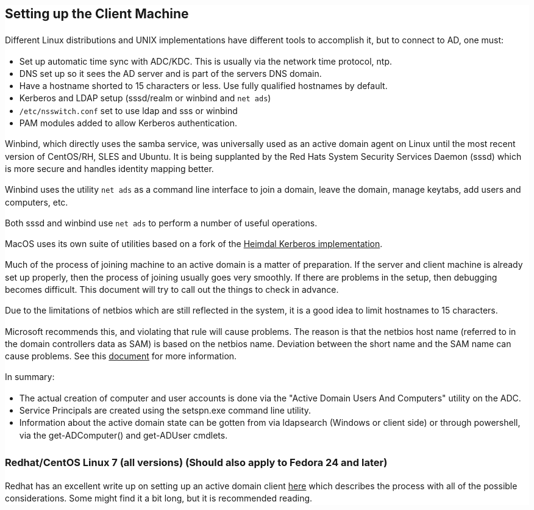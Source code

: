## Setting up the Client Machine

Different Linux distributions and UNIX implementations have different tools to accomplish it, but to connect to AD, one must: 

  - Set up automatic time sync with ADC/KDC. This is usually via the network time protocol, ntp.
  - DNS set up so it sees the AD server and is part of the servers DNS domain.
  - Have a hostname shorted to 15 characters or less. Use fully qualified hostnames by default.
  - Kerberos and LDAP setup (sssd/realm or winbind and `net ads`)
  - `/etc/nsswitch.conf` set to use ldap and sss or winbind
  - PAM modules added to allow Kerberos authentication.

Winbind, which directly uses the samba service, was universally used as an active domain agent on Linux until the
most recent version of CentOS/RH, SLES and Ubuntu.  It is being supplanted by the Red Hats
System Security Services Daemon (sssd) which is more secure and handles identity mapping better.

Winbind uses the utility `net ads` as a command line interface to join a domain, leave the domain, manage keytabs,
add users and computers, etc.

Both sssd and winbind use `net ads` to perform a number of useful operations.

MacOS uses its own suite of utilities based on a fork of the [Heimdal Kerberos implementation](http://www.h5l.org).

Much of the process of joining machine to an active domain is a matter of preparation. If the server and client 
machine is already set up properly, then the process of joining usually goes very smoothly. If there are problems in the setup, 
then debugging becomes difficult. This document will try to call out the things to check in advance.

Due to the limitations of netbios which are still reflected in the system, it is a good idea to limit hostnames to 15 characters.

Microsoft recommends this, and violating that rule will cause problems. The reason is that 
the netbios host name (referred to in the domain controllers data as SAM) is based on the netbios name. Deviation between the short name and the SAM name can cause problems. See this [document](https://technet.microsoft.com/en-us/library/cc726016(v=ws.10).aspx) for more information.

In summary:

  - The actual creation of computer and user accounts is done via the "Active Domain Users And Computers" utility on the ADC.
  - Service Principals are created using the setspn.exe command line utility. 
  - Information about the active domain state can be gotten from via ldapsearch (Windows or client side) or through powershell,
    via the get-ADComputer() and get-ADUser cmdlets.

### Redhat/CentOS Linux 7 (all versions)  (Should also apply to Fedora 24 and later)

Redhat has an excellent write up on setting up an active domain client 
[here](https://access.redhat.com/documentation/en-US/Red_Hat_Enterprise_Linux/7/html/Linux_Domain_Identity_Authentication_and_Policy_Guide/index.html)
which describes the process with all of the possible considerations.  Some might find it a bit long, but it is recommended
reading.
